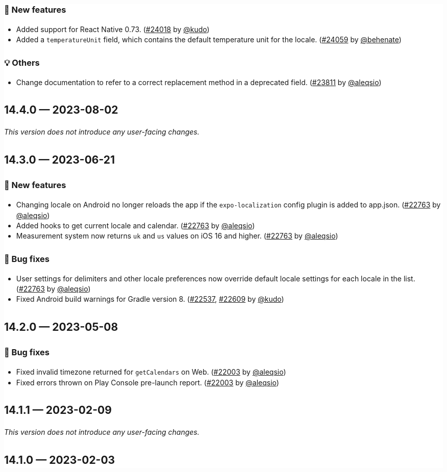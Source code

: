 ### 🎉 New features

- Added support for React Native 0.73. ([#24018](https://github.com/expo/expo/pull/24018) by [@kudo](https://github.com/kudo))
- Added a `temperatureUnit` field, which contains the default temperature unit for the locale. ([#24059](https://github.com/expo/expo/pull/24059) by [@behenate](https://github.com/behenate))

### 💡 Others

- Change documentation to refer to a correct replacement method in a deprecated field. ([#23811](https://github.com/expo/expo/pull/23811) by [@aleqsio](https://github.com/aleqsio))

## 14.4.0 — 2023-08-02

_This version does not introduce any user-facing changes._

## 14.3.0 — 2023-06-21

### 🎉 New features

- Changing locale on Android no longer reloads the app if the `expo-localization` config plugin is added to app.json. ([#22763](https://github.com/expo/expo/pull/22763) by [@aleqsio](https://github.com/aleqsio))
- Added hooks to get current locale and calendar. ([#22763](https://github.com/expo/expo/pull/22763) by [@aleqsio](https://github.com/aleqsio))
- Measurement system now returns `uk` and `us` values on iOS 16 and higher. ([#22763](https://github.com/expo/expo/pull/22763) by [@aleqsio](https://github.com/aleqsio))

### 🐛 Bug fixes

- User settings for delimiters and other locale preferences now override default locale settings for each locale in the list. ([#22763](https://github.com/expo/expo/pull/22763) by [@aleqsio](https://github.com/aleqsio))
- Fixed Android build warnings for Gradle version 8. ([#22537](https://github.com/expo/expo/pull/22537), [#22609](https://github.com/expo/expo/pull/22609) by [@kudo](https://github.com/kudo))

## 14.2.0 — 2023-05-08

### 🐛 Bug fixes

- Fixed invalid timezone returned for `getCalendars` on Web. ([#22003](https://github.com/expo/expo/pull/22003) by [@aleqsio](https://github.com/aleqsio))
- Fixed errors thrown on Play Console pre-launch report. ([#22003](https://github.com/expo/expo/pull/22003) by [@aleqsio](https://github.com/aleqsio))

## 14.1.1 — 2023-02-09

_This version does not introduce any user-facing changes._

## 14.1.0 — 2023-02-03
